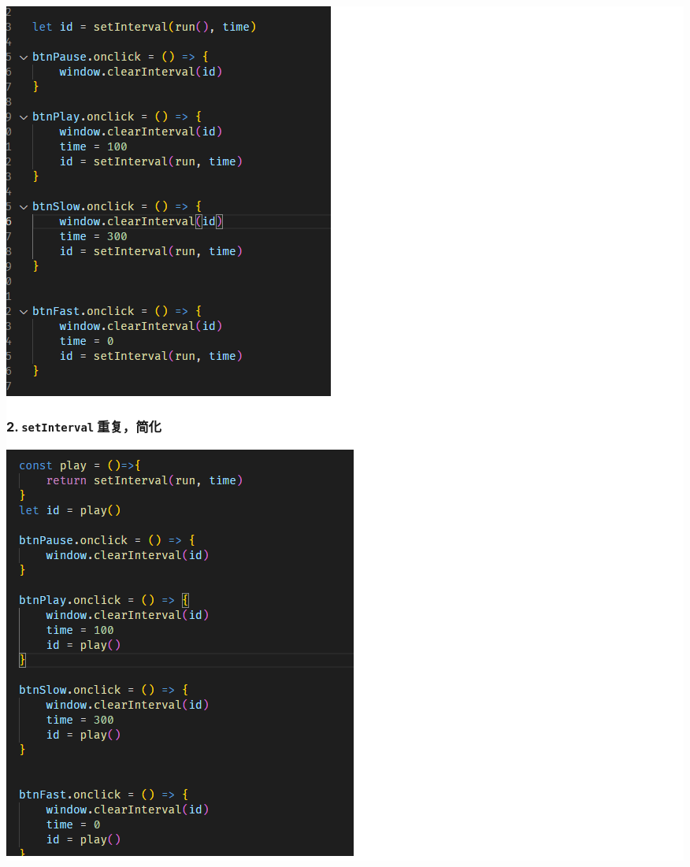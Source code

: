 ![1662389492178](皮卡丘.assets\1662389492178.png)



### 2. `setInterval` 重复，简化

![1662389676932](皮卡丘.assets\1662389676932.png)
